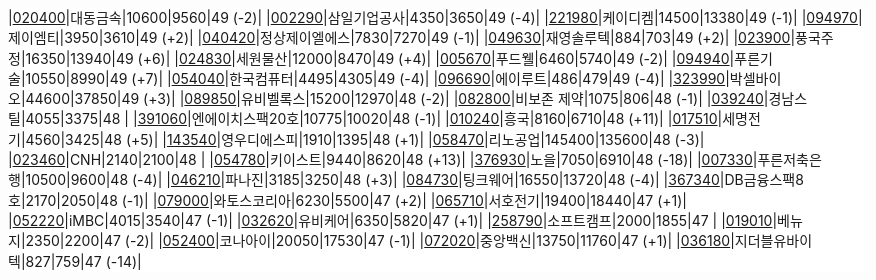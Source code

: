 |[020400](https://finance.daum.net/quotes/A020400)|대동금속|10600|9560|49 (-2)|
|[002290](https://finance.daum.net/quotes/A002290)|삼일기업공사|4350|3650|49 (-4)|
|[221980](https://finance.daum.net/quotes/A221980)|케이디켐|14500|13380|49 (-1)|
|[094970](https://finance.daum.net/quotes/A094970)|제이엠티|3950|3610|49 (+2)|
|[040420](https://finance.daum.net/quotes/A040420)|정상제이엘에스|7830|7270|49 (-1)|
|[049630](https://finance.daum.net/quotes/A049630)|재영솔루텍|884|703|49 (+2)|
|[023900](https://finance.daum.net/quotes/A023900)|풍국주정|16350|13940|49 (+6)|
|[024830](https://finance.daum.net/quotes/A024830)|세원물산|12000|8470|49 (+4)|
|[005670](https://finance.daum.net/quotes/A005670)|푸드웰|6460|5740|49 (-2)|
|[094940](https://finance.daum.net/quotes/A094940)|푸른기술|10550|8990|49 (+7)|
|[054040](https://finance.daum.net/quotes/A054040)|한국컴퓨터|4495|4305|49 (-4)|
|[096690](https://finance.daum.net/quotes/A096690)|에이루트|486|479|49 (-4)|
|[323990](https://finance.daum.net/quotes/A323990)|박셀바이오|44600|37850|49 (+3)|
|[089850](https://finance.daum.net/quotes/A089850)|유비벨록스|15200|12970|48 (-2)|
|[082800](https://finance.daum.net/quotes/A082800)|비보존 제약|1075|806|48 (-1)|
|[039240](https://finance.daum.net/quotes/A039240)|경남스틸|4055|3375|48 |
|[391060](https://finance.daum.net/quotes/A391060)|엔에이치스팩20호|10775|10020|48 (-1)|
|[010240](https://finance.daum.net/quotes/A010240)|흥국|8160|6710|48 (+11)|
|[017510](https://finance.daum.net/quotes/A017510)|세명전기|4560|3425|48 (+5)|
|[143540](https://finance.daum.net/quotes/A143540)|영우디에스피|1910|1395|48 (+1)|
|[058470](https://finance.daum.net/quotes/A058470)|리노공업|145400|135600|48 (-3)|
|[023460](https://finance.daum.net/quotes/A023460)|CNH|2140|2100|48 |
|[054780](https://finance.daum.net/quotes/A054780)|키이스트|9440|8620|48 (+13)|
|[376930](https://finance.daum.net/quotes/A376930)|노을|7050|6910|48 (-18)|
|[007330](https://finance.daum.net/quotes/A007330)|푸른저축은행|10500|9600|48 (-4)|
|[046210](https://finance.daum.net/quotes/A046210)|파나진|3185|3250|48 (+3)|
|[084730](https://finance.daum.net/quotes/A084730)|팅크웨어|16550|13720|48 (-4)|
|[367340](https://finance.daum.net/quotes/A367340)|DB금융스팩8호|2170|2050|48 (-1)|
|[079000](https://finance.daum.net/quotes/A079000)|와토스코리아|6230|5500|47 (+2)|
|[065710](https://finance.daum.net/quotes/A065710)|서호전기|19400|18440|47 (+1)|
|[052220](https://finance.daum.net/quotes/A052220)|iMBC|4015|3540|47 (-1)|
|[032620](https://finance.daum.net/quotes/A032620)|유비케어|6350|5820|47 (+1)|
|[258790](https://finance.daum.net/quotes/A258790)|소프트캠프|2000|1855|47 |
|[019010](https://finance.daum.net/quotes/A019010)|베뉴지|2350|2200|47 (-2)|
|[052400](https://finance.daum.net/quotes/A052400)|코나아이|20050|17530|47 (-1)|
|[072020](https://finance.daum.net/quotes/A072020)|중앙백신|13750|11760|47 (+1)|
|[036180](https://finance.daum.net/quotes/A036180)|지더블유바이텍|827|759|47 (-14)|